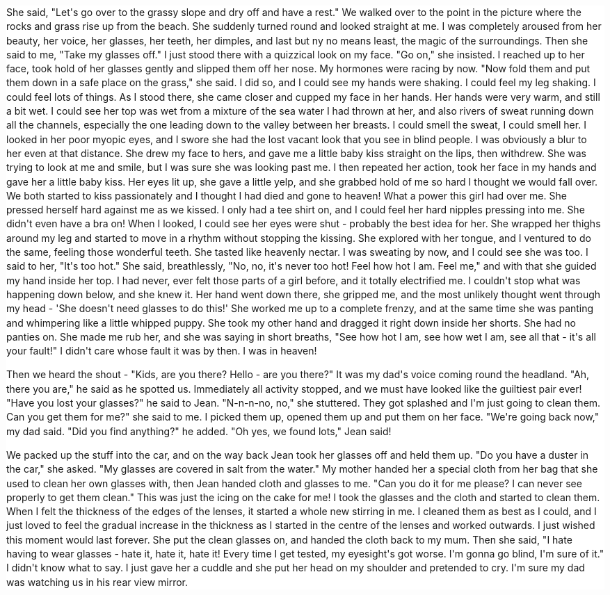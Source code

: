 She said, "Let's go over to the grassy slope and dry off and have a rest." We walked over to the point in the picture where the rocks and grass rise up from the beach. She suddenly turned round and looked straight at me. I was completely aroused from her beauty, her voice, her glasses, her teeth, her dimples, and last but ny no means least, the magic of the surroundings. Then she said to me, "Take my glasses off." I just stood there with a quizzical look on my face. "Go on," she insisted. I reached up to her face, took hold of her glasses gently and slipped them off her nose. My hormones were racing by now. "Now fold them and put them down in a safe place on the grass," she said. I did so, and I could see my hands were shaking. I could feel my leg shaking. I could feel lots of things. As I stood there, she came closer and cupped my face in her hands. Her hands were very warm, and still a bit wet. I could see her top was wet from a mixture of the sea water I had thrown at her, and also rivers of sweat running down all the channels, especially the one leading down to the valley between her breasts. I could smell the sweat, I could smell her. I looked in her poor myopic eyes, and I swore she had the lost vacant look that you see in blind people. I was obviously a blur to her even at that distance. She drew my face to hers, and gave me a little baby kiss straight on the lips, then withdrew. She was trying to look at me and smile, but I was sure she was looking past me. I then repeated her action, took her face in my hands and gave her a little baby kiss. Her eyes lit up, she gave a little yelp, and she grabbed hold of me so hard I thought we would fall over. We both started to kiss passionately and I thought I had died and gone to heaven! What a power this girl had over me. She pressed herself hard against me as we kissed. I only had a tee shirt on, and I could feel her hard nipples pressing into me. She didn't even have a bra on! When I looked, I could see her eyes were shut - probably the best idea for her. She wrapped her thighs around my leg and started to move in a rhythm without stopping the kissing. She explored with her tongue, and I ventured to do the same, feeling those wonderful teeth. She tasted like heavenly nectar. I was sweating by now, and I could see she was too. I said to her, "It's too hot." She said, breathlessly, "No, no, it's never too hot! Feel how hot I am. Feel me," and with that she guided my hand inside her top. I had never, ever felt those parts of a girl before, and it totally electrified me. I couldn't stop what was happening down below, and she knew it. Her hand went down there, she gripped me, and the most unlikely thought went through my head - 'She doesn't need glasses to do this!' She worked me up to a complete frenzy, and at the same time she was panting and whimpering like a little whipped puppy. She took my other hand and dragged it right down inside her shorts. She had no panties on. She made me rub her, and she was saying in short breaths, "See how hot I am, see how wet I am, see all that - it's all your fault!" I didn't care whose fault it was by then. I was in heaven!

Then we heard the shout - "Kids, are you there? Hello - are you there?" It was my dad's voice coming round the headland. "Ah, there you are," he said as he spotted us. Immediately all activity stopped, and we must have looked like the guiltiest pair ever! "Have you lost your glasses?" he said to Jean. "N-n-n-no, no," she stuttered. They got splashed and I'm just going to clean them. Can you get them for me?" she said to me. I picked them up, opened them up and put them on her face. "We're going back now," my dad said. "Did you find anything?" he added. "Oh yes, we found lots," Jean said!

We packed up the stuff into the car, and on the way back Jean took her glasses off and held them up. "Do you have a duster in the car," she asked. "My glasses are covered in salt from the water." My mother handed her a special cloth from her bag that she used to clean her own glasses with, then Jean handed cloth and glasses to me. "Can you do it for me please? I can never see properly to get them clean." This was just the icing on the cake for me! I took the glasses and the cloth and started to clean them. When I felt the thickness of the edges of the lenses, it started a whole new stirring in me. I cleaned them as best as I could, and I just loved to feel the gradual increase in the thickness as I started in the centre of the lenses and worked outwards. I just wished this moment would last forever. She put the clean glasses on, and handed the cloth back to my mum. Then she said, "I hate having to wear glasses - hate it, hate it, hate it! Every time I get tested, my eyesight's got worse. I'm gonna go blind, I'm sure of it." I didn't know what to say. I just gave her a cuddle and she put her head on my shoulder and pretended to cry. I'm sure my dad was watching us in his rear view mirror.
